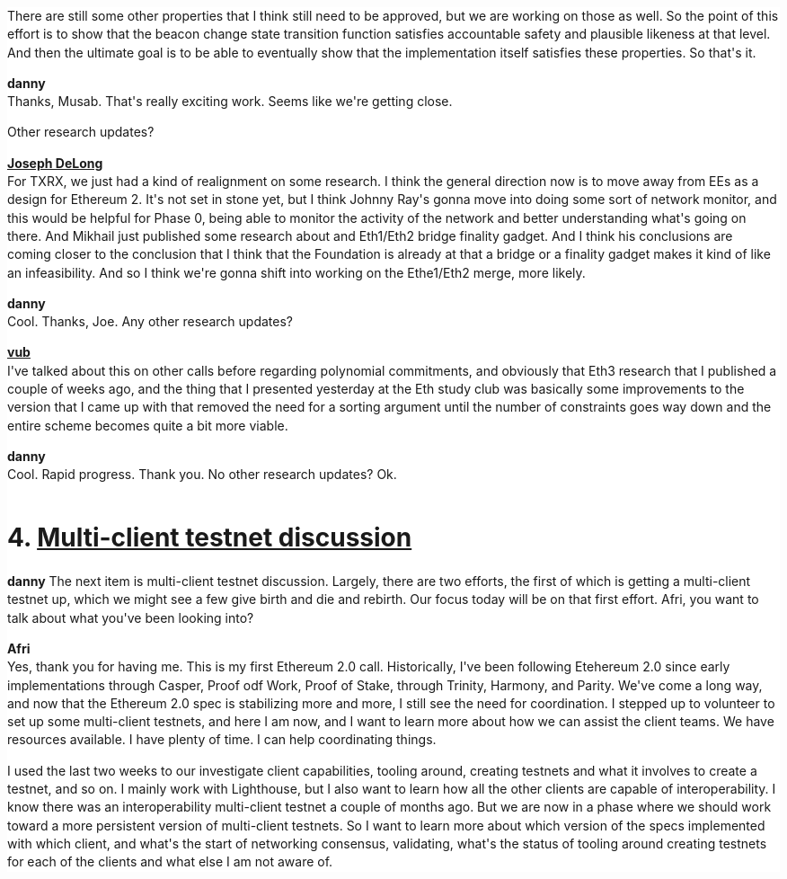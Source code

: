 There are still some other properties that I think still need to be approved, but we are working on those as well. So the point of this effort is to show that the beacon change state transition function satisfies accountable safety and plausible likeness at that level. And then the ultimate goal is to be able to eventually show that the implementation itself satisfies these properties. So that's it.

**danny**                
Thanks, Musab. That's really exciting work. Seems like we're getting close.

Other research updates?

[**Joseph DeLong**](https://youtu.be/Vn1oHH55yPk?t=1289)             
For TXRX, we just had a kind of realignment on some research. I think the general direction now is to move away from EEs as a design for Ethereum 2. It's not set in stone yet, but I think Johnny Ray's gonna move into doing some sort of network monitor, and this would be helpful for Phase 0, being able to monitor the activity of the network and better understanding what's going on there.  And Mikhail just published some research about and Eth1/Eth2 bridge finality gadget. And I think his conclusions are coming closer to the conclusion that I think that the Foundation is already at that a bridge or a finality gadget makes it kind of like an infeasibility. And so I think we're gonna shift into working on the Ethe1/Eth2 merge, more likely.

**danny**                 
Cool. Thanks, Joe. Any other research updates?

[**vub**](https://youtu.be/Vn1oHH55yPk?t=1395)               
I've talked about this on other calls before regarding polynomial commitments, and obviously that Eth3 research that I published a couple of weeks ago, and the thing that I presented yesterday at the Eth study club was basically some improvements to the version that I came up with that removed the need for a sorting argument until the number of constraints goes way down and the entire scheme becomes quite a bit more viable.

**danny**               
Cool. Rapid progress. Thank you. No other research updates? Ok.

# 4. [Multi-client testnet discussion](https://github.com/ethereum/eth2.0-pm/issues/135#issuecomment-601090545)

**danny**
The next item is multi-client testnet discussion. Largely, there are two efforts, the first of which is getting a multi-client testnet up, which we might see a few give birth and die and rebirth.  Our focus today will be on that first effort. Afri, you want to talk about what you've been looking into?

**Afri**            
Yes, thank you for having me. This is my first Ethereum 2.0 call. Historically, I've been following Etehereum 2.0 since early implementations through Casper, Proof odf Work, Proof of Stake, through Trinity, Harmony, and Parity. We've come a long way, and now that the Ethereum 2.0 spec is stabilizing more and more, I still see the need for coordination. I stepped up to volunteer to set up some multi-client testnets, and here I am now, and I want to learn more about how we can assist the client teams. We have resources available. I have plenty of time. I can help coordinating things.

I used the last two weeks to our investigate client capabilities, tooling around, creating testnets and what it involves to create a testnet, and so on. I mainly work with Lighthouse, but I also want to learn how all the other clients are capable of interoperability. I know there was an interoperability multi-client testnet a couple of months ago. But we are now in a phase where we should work toward a more persistent version of multi-client testnets. So I want to learn more about which version of the specs implemented with which client, and what's the start of networking consensus,  validating, what's the status of tooling around creating testnets for each of the clients and what else I am not aware of.
